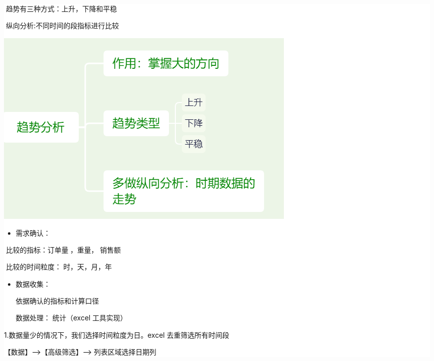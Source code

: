 ​    趋势有三种方式：上升，下降和平稳  

​    纵向分析:不同时间的段指标进行比较

![](excel讲义/图片/2.2/1.png)

- 需求确认：

​	比较的指标：订单量 ，重量， 销售额  

​	比较的时间粒度： 时，天，月，年

- 数据收集：

  依据确认的指标和计算口径

  数据处理： 统计（excel 工具实现）

1.数据量少的情况下，我们选择时间粒度为日。excel 去重筛选所有时间段 

【数据】-->【高级筛选】--> 列表区域选择日期列
